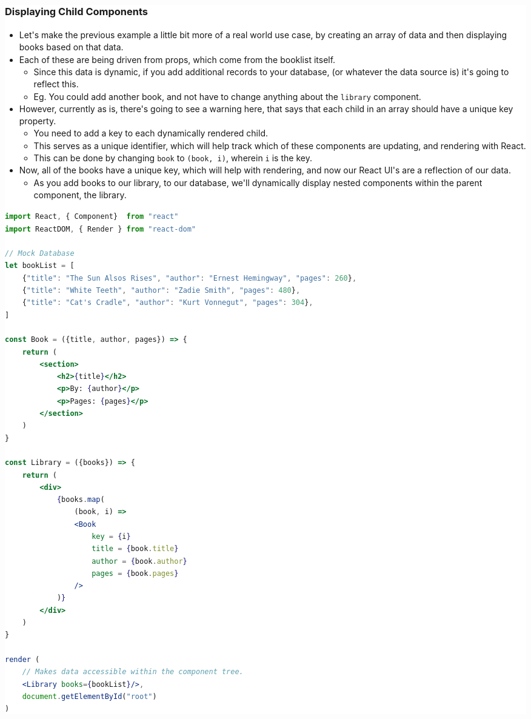 ### Displaying Child Components

* Let's make the previous example a little bit more of a real world use case, by creating an array of data and then displaying books based on that data.
* Each of these are being driven from props, which come from the booklist itself. 
    - Since this data is dynamic, if you add additional records to your database, (or whatever the data source is) it's going to reflect this. 
    - Eg. You could add another book, and not have to change anything about the `library` component.
* However, currently as is, there's going to see a warning here, that says that each child in an array should have a unique key property. 
    - You need to add a key to each dynamically rendered child.
    - This serves as a unique identifier, which will help track which of these components are updating, and rendering with React.
    - This can be done by changing `book` to `(book, i)`, wherein `i` is the key.
* Now, all of the books have a unique key, which will help with rendering, and now our React UI's are a reflection of our data. 
    - As you add books to our library, to our database, we'll dynamically display nested components within the parent component, the library.

```jsx
import React, { Component}  from "react"
import ReactDOM, { Render } from "react-dom"

// Mock Database
let bookList = [
    {"title": "The Sun Alsos Rises", "author": "Ernest Hemingway", "pages": 260},
    {"title": "White Teeth", "author": "Zadie Smith", "pages": 480},
    {"title": "Cat's Cradle", "author": "Kurt Vonnegut", "pages": 304},
]

const Book = ({title, author, pages}) => {
    return (
        <section>
            <h2>{title}</h2>
            <p>By: {author}</p>
            <p>Pages: {pages}</p>
        </section>
    )
}

const Library = ({books}) => {
    return (
        <div>
            {books.map(
                (book, i) => 
                <Book 
                    key = {i}
                    title = {book.title} 
                    author = {book.author} 
                    pages = {book.pages} 
                />
            )}
        </div>
    )
}

render (
    // Makes data accessible within the component tree.
    <Library books={bookList}/>,
    document.getElementById("root")
)
```
